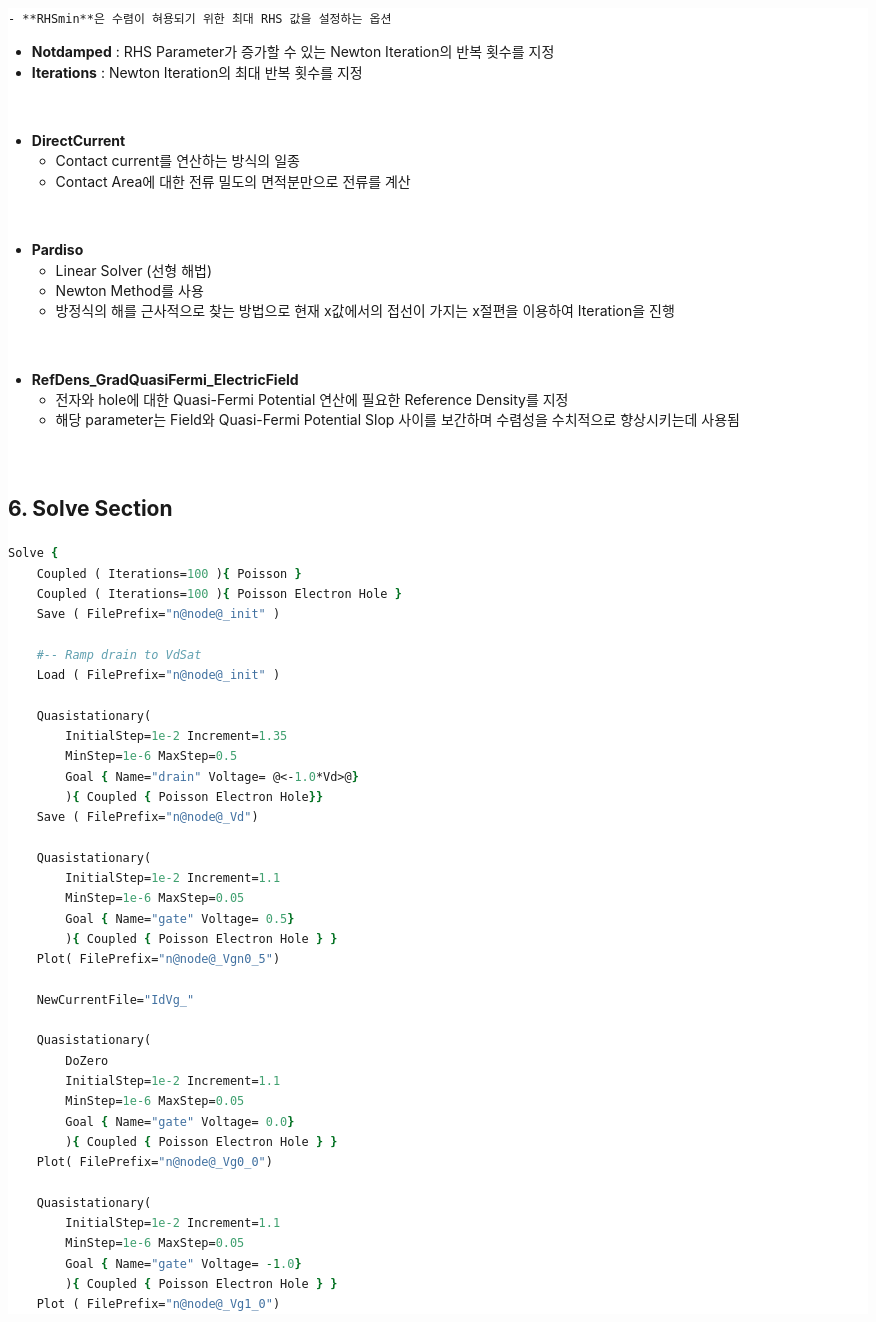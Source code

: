     - **RHSmin**은 수렴이 혀용되기 위한 최대 RHS 값을 설정하는 옵션  
  - **Notdamped** : RHS Parameter가 증가할 수 있는 Newton Iteration의 반복 횟수를 지정  
  - **Iterations** : Newton Iteration의 최대 반복 횟수를 지정  

&nbsp;

- **DirectCurrent**  
  - Contact current를 연산하는 방식의 일종  
  - Contact Area에 대한 전류 밀도의 면적분만으로 전류를 계산  

&nbsp;

- **Pardiso**  
  - Linear Solver (선형 해법)  
  - Newton Method를 사용  
  - 방정식의 해를 근사적으로 찾는 방법으로 현재 x값에서의 접선이 가지는 x절편을 이용하여 Iteration을 진행  

&nbsp;

- **RefDens_GradQuasiFermi_ElectricField**    
  - 전자와 hole에 대한 Quasi-Fermi Potential 연산에 필요한 Reference Density를 지정  
  - 해당 parameter는 Field와 Quasi-Fermi Potential Slop 사이를 보간하며 수렴성을 수치적으로 향상시키는데 사용됨  

&nbsp;

## 6. Solve Section

```tcl
Solve {
    Coupled ( Iterations=100 ){ Poisson }
    Coupled ( Iterations=100 ){ Poisson Electron Hole }
    Save ( FilePrefix="n@node@_init" )

    #-- Ramp drain to VdSat
    Load ( FilePrefix="n@node@_init" )
 
    Quasistationary(
        InitialStep=1e-2 Increment=1.35
        MinStep=1e-6 MaxStep=0.5
        Goal { Name="drain" Voltage= @<-1.0*Vd>@}
        ){ Coupled { Poisson Electron Hole}}
    Save ( FilePrefix="n@node@_Vd")
 
    Quasistationary(
        InitialStep=1e-2 Increment=1.1
        MinStep=1e-6 MaxStep=0.05
        Goal { Name="gate" Voltage= 0.5}
        ){ Coupled { Poisson Electron Hole } }
    Plot( FilePrefix="n@node@_Vgn0_5")

    NewCurrentFile="IdVg_"
    
    Quasistationary(
        DoZero
        InitialStep=1e-2 Increment=1.1
        MinStep=1e-6 MaxStep=0.05
        Goal { Name="gate" Voltage= 0.0}
        ){ Coupled { Poisson Electron Hole } }
    Plot( FilePrefix="n@node@_Vg0_0")

    Quasistationary(
        InitialStep=1e-2 Increment=1.1
        MinStep=1e-6 MaxStep=0.05
        Goal { Name="gate" Voltage= -1.0}
        ){ Coupled { Poisson Electron Hole } }
    Plot ( FilePrefix="n@node@_Vg1_0")

```